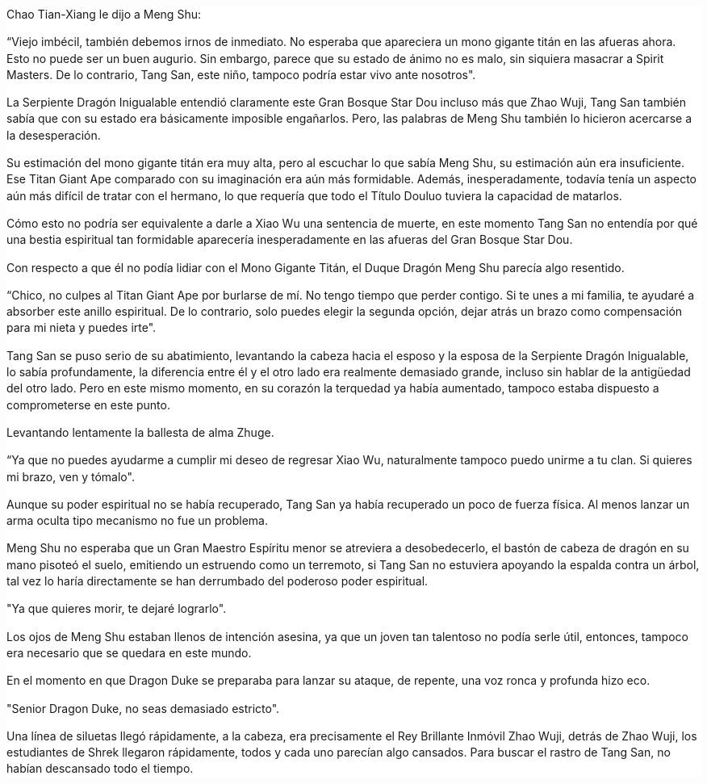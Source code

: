 Chao Tian-Xiang le dijo a Meng Shu:

“Viejo imbécil, también debemos irnos de inmediato. No esperaba que apareciera un mono gigante titán en las afueras ahora. Esto no puede ser un buen augurio. Sin embargo, parece que su estado de ánimo no es malo, sin siquiera masacrar a Spirit Masters. De lo contrario, Tang San, este niño, tampoco podría estar vivo ante nosotros".

La Serpiente Dragón Inigualable entendió claramente este Gran Bosque Star Dou incluso más que Zhao Wuji, Tang San también sabía que con su estado era básicamente imposible engañarlos. Pero, las palabras de Meng Shu también lo hicieron acercarse a la desesperación.

Su estimación del mono gigante titán era muy alta, pero al escuchar lo que sabía Meng Shu, su estimación aún era insuficiente. Ese Titan Giant Ape comparado con su imaginación era aún más formidable. Además, inesperadamente, todavía tenía un aspecto aún más difícil de tratar con el hermano, lo que requería que todo el Título Douluo tuviera la capacidad de matarlos.

Cómo esto no podría ser equivalente a darle a Xiao Wu una sentencia de muerte, en este momento Tang San no entendía por qué una bestia espiritual tan formidable aparecería inesperadamente en las afueras del Gran Bosque Star Dou.

Con respecto a que él no podía lidiar con el Mono Gigante Titán, el Duque Dragón Meng Shu parecía algo resentido.

“Chico, no culpes al Titan Giant Ape por burlarse de mí. No tengo tiempo que perder contigo. Si te unes a mi familia, te ayudaré a absorber este anillo espiritual. De lo contrario, solo puedes elegir la segunda opción, dejar atrás un brazo como compensación para mi nieta y puedes irte".

Tang San se puso serio de su abatimiento, levantando la cabeza hacia el esposo y la esposa de la Serpiente Dragón Inigualable, lo sabía profundamente, la diferencia entre él y el otro lado era realmente demasiado grande, incluso sin hablar de la antigüedad del otro lado. Pero en este mismo momento, en su corazón la terquedad ya había aumentado, tampoco estaba dispuesto a comprometerse en este punto.

Levantando lentamente la ballesta de alma Zhuge.

“Ya que no puedes ayudarme a cumplir mi deseo de regresar Xiao Wu, naturalmente tampoco puedo unirme a tu clan. Si quieres mi brazo, ven y tómalo".

Aunque su poder espiritual no se había recuperado, Tang San ya había recuperado un poco de fuerza física. Al menos lanzar un arma oculta tipo mecanismo no fue un problema.

Meng Shu no esperaba que un Gran Maestro Espíritu menor se atreviera a desobedecerlo, el bastón de cabeza de dragón en su mano pisoteó el suelo, emitiendo un estruendo como un terremoto, si Tang San no estuviera apoyando la espalda contra un árbol, tal vez lo haría directamente se han derrumbado del poderoso poder espiritual.

"Ya que quieres morir, te dejaré lograrlo".

Los ojos de Meng Shu estaban llenos de intención asesina, ya que un joven tan talentoso no podía serle útil, entonces, tampoco era necesario que se quedara en este mundo.

En el momento en que Dragon Duke se preparaba para lanzar su ataque, de repente, una voz ronca y profunda hizo eco.

"Senior Dragon Duke, no seas demasiado estricto".

Una línea de siluetas llegó rápidamente, a la cabeza, era precisamente el Rey Brillante Inmóvil Zhao Wuji, detrás de Zhao Wuji, los estudiantes de Shrek llegaron rápidamente, todos y cada uno parecían algo cansados. Para buscar el rastro de Tang San, no habían descansado todo el tiempo.
